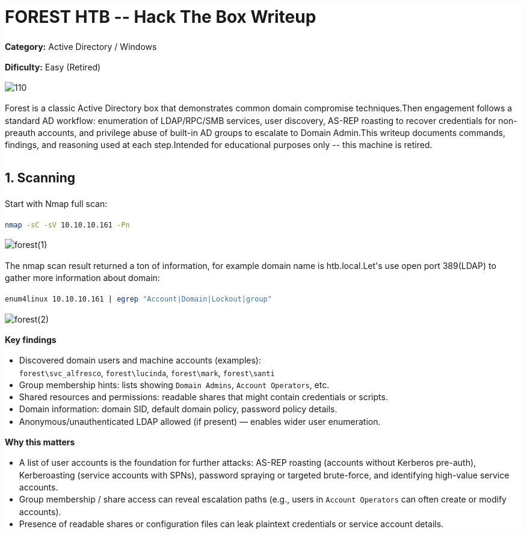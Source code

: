 # FOREST HTB -- Hack The Box Writeup

**Category:** Active Directory / Windows

**Dificulty:** Easy (Retired)


<img width="1034" height="144" alt="110" src="https://github.com/user-attachments/assets/f9b5f15d-fce8-4de4-94bf-ba5f782a2e87" />


Forest is a classic Active Directory box that demonstrates common domain compromise techniques.Then engagement follows a standard AD workflow: enumeration of LDAP/RPC/SMB services, user discovery, AS-REP roasting to recover credentials for non-preauth accounts, and privilege abuse of built-in AD groups to escalate to Domain Admin.This writeup documents commands, findings, and reasoning used at each step.Intended for educational purposes only -- this machine is retired.

## 1. Scanning

Start with Nmap full scan:

```bash
nmap -sC -sV 10.10.10.161 -Pn
```
<img width="976" height="661" alt="forest(1)" src="https://github.com/user-attachments/assets/35a46c51-86a6-467d-8ec9-dfaec58264b3" />





The nmap scan result returned a ton of information, for example domain name is htb.local.Let's use open port 389(LDAP) to gather more information about domain:

```bash
enum4linux 10.10.10.161 | egrep "Account|Domain|Lockout|group"
```
<img width="1279" height="561" alt="forest(2)" src="https://github.com/user-attachments/assets/ca99fb17-395b-4c49-a038-1a5c03537cf6" />



**Key findings**
- Discovered domain users and machine accounts (examples):  
  `forest\svc_alfresco`, `forest\lucinda`, `forest\mark`, `forest\santi`  
- Group membership hints: lists showing `Domain Admins`, `Account Operators`, etc.  
- Shared resources and permissions: readable shares that might contain credentials or scripts.  
- Domain information: domain SID, default domain policy, password policy details.  
- Anonymous/unauthenticated LDAP allowed (if present) — enables wider user enumeration.

**Why this matters**
- A list of user accounts is the foundation for further attacks: AS-REP roasting (accounts without Kerberos pre-auth), Kerberoasting (service accounts with SPNs), password spraying or targeted brute-force, and identifying high-value service accounts.  
- Group membership / share access can reveal escalation paths (e.g., users in `Account Operators` can often create or modify accounts).  
- Presence of readable shares or configuration files can leak plaintext credentials or service account details.
